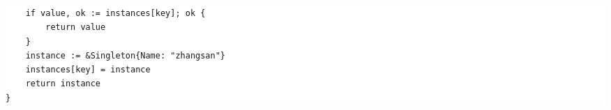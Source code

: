 ```
	if value, ok := instances[key]; ok {
		return value
	}
	instance := &Singleton{Name: "zhangsan"}
	instances[key] = instance
	return instance
}
```